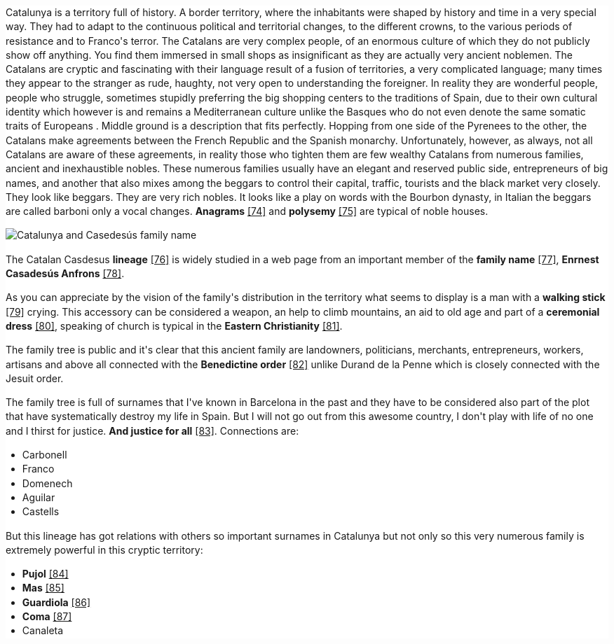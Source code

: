 Catalunya is a territory full of history. A  border territory, where the inhabitants were shaped by history and time in a very special way. They had to adapt to the continuous political and territorial changes, to the different crowns, to the various periods of resistance and to Franco's terror. The Catalans are very complex people, of an enormous culture of which they do not publicly show off anything. You find them immersed in small shops as insignificant as they are actually very ancient noblemen. The Catalans are cryptic and fascinating with their language result of a fusion of territories, a very complicated language; many times they appear to the stranger as rude, haughty, not very open to understanding the foreigner. In reality they are wonderful people, people who struggle, sometimes stupidly preferring the big shopping centers to the traditions of Spain, due to their own cultural identity which however is and remains a Mediterranean culture unlike the Basques who do not even denote the same somatic traits of Europeans . Middle ground is a description that fits perfectly. Hopping from one side of the Pyrenees to the other, the Catalans make agreements between the French Republic and the Spanish monarchy. Unfortunately, however, as always, not all Catalans are aware of these agreements, in reality those who tighten them are few wealthy Catalans from numerous families, ancient and inexhaustible nobles. These numerous families usually have an elegant and reserved public side, entrepreneurs of big names, and another that also mixes among the beggars to control their capital, traffic, tourists and the black market very closely. They look like beggars. They are very rich nobles. It looks like a play on words with the Bourbon dynasty, in Italian the beggars are called barboni only a vocal changes. **Anagrams** [[74]](https://en.wikipedia.org/wiki/Anagram) and **polysemy** [[75]](https://en.wikipedia.org/wiki/Polysemy) are typical of noble houses. 

![Catalunya and Casedesús family name](../Images/FotLocCas.jpg)

The Catalan Casdesus **lineage** [[76]](https://en.wikipedia.org/wiki/Lineage_(anthropology)) is widely studied in a web page from an important member of the **family name** [[77]](https://en.wikipedia.org/wiki/Surname), **Enrnest Casadesús Anfrons** [[78]](http://www.casadesus.org/index.php).

As you can appreciate by the vision of the family's distribution in the territory what seems to display is a man with a **walking stick** [[79]](https://en.wikipedia.org/wiki/Walking_stick) crying. This accessory can be considered a weapon, an help to climb mountains, an aid to old age and part of a **ceremonial dress** [[80]](https://en.wikipedia.org/wiki/Ceremonial_dress), speaking of church is typical in the **Eastern Christianity** [[81]](https://en.wikipedia.org/wiki/Eastern_Christianity).

The family tree is public and it's clear that this ancient family are landowners, politicians, merchants, entrepreneurs, workers, artisans and above all connected with the **Benedictine order** [[82]](https://en.wikipedia.org/wiki/Benedictines) unlike Durand de la Penne which is closely connected with the Jesuit order.

The family tree is full of surnames that I've known in Barcelona in the past and they have to be considered also part of the plot that have systematically destroy my life in Spain. But I will not go out from this awesome country, I don't play with life of no one and I thirst for justice. **And justice for all** [[83]](https://www.youtube.com/watch?v=-BG1Ng2pU-8). Connections are:

- Carbonell
- Franco
- Domenech
- Aguilar
- Castells

But this lineage has got relations with others so important surnames in Catalunya but not only so this very numerous family is extremely powerful in this cryptic territory:

- **Pujol** [[84]](https://ca.wikipedia.org/wiki/Jordi_Pujol_i_Soley)
- **Mas** [[85]](https://ca.wikipedia.org/wiki/Artur_Mas_i_Gavarr%C3%B3)
- **Guardiola** [[86]](https://ca.wikipedia.org/wiki/Guardiola)
- **Coma** [[87]](https://ca.wikipedia.org/wiki/Marc_Coma_i_Camps)
- Canaleta 
